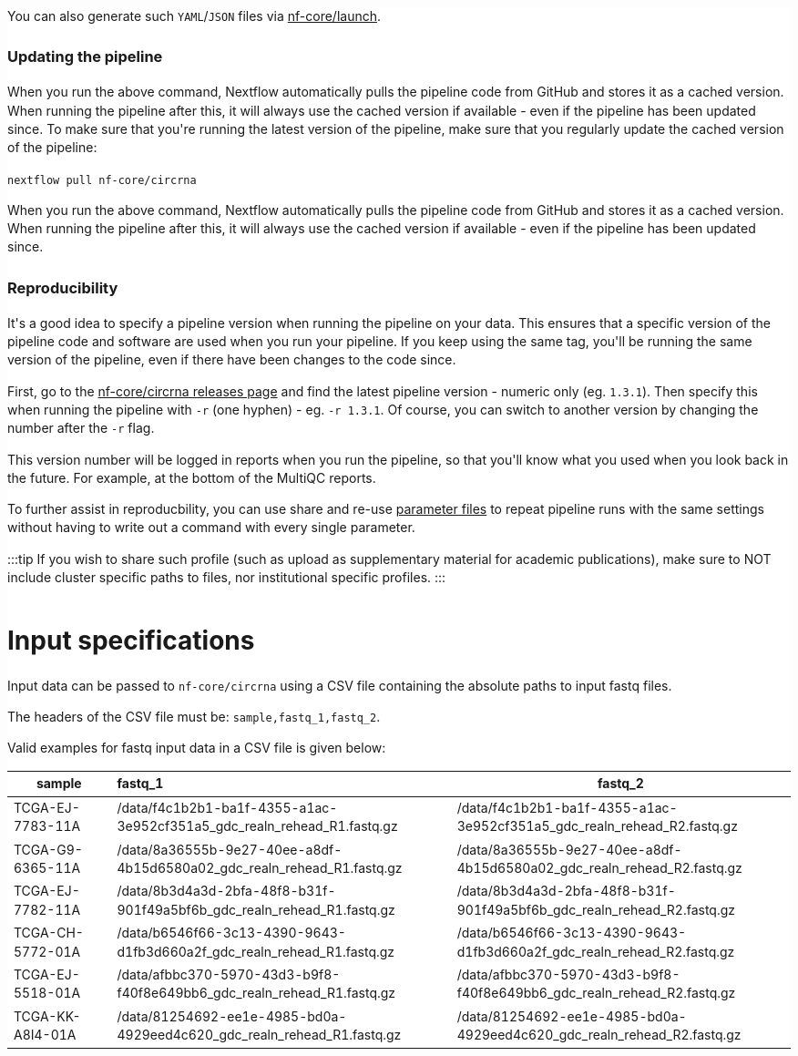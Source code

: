 You can also generate such `YAML`/`JSON` files via [nf-core/launch](https://nf-co.re/launch).

### Updating the pipeline

When you run the above command, Nextflow automatically pulls the pipeline code from GitHub and stores it as a cached version. When running the pipeline after this, it will always use the cached version if available - even if the pipeline has been updated since. To make sure that you're running the latest version of the pipeline, make sure that you regularly update the cached version of the pipeline:

```bash
nextflow pull nf-core/circrna
```

When you run the above command, Nextflow automatically pulls the pipeline code from GitHub and stores it as a cached version. When running the pipeline after this, it will always use the cached version if available - even if the pipeline has been updated since.

### Reproducibility

It's a good idea to specify a pipeline version when running the pipeline on your data. This ensures that a specific version of the pipeline code and software are used when you run your pipeline. If you keep using the same tag, you'll be running the same version of the pipeline, even if there have been changes to the code since.

First, go to the [nf-core/circrna releases page](https://github.com/nf-core/circrna/releases) and find the latest pipeline version - numeric only (eg. `1.3.1`). Then specify this when running the pipeline with `-r` (one hyphen) - eg. `-r 1.3.1`. Of course, you can switch to another version by changing the number after the `-r` flag.

This version number will be logged in reports when you run the pipeline, so that you'll know what you used when you look back in the future. For example, at the bottom of the MultiQC reports.

To further assist in reproducbility, you can use share and re-use [parameter files](#running-the-pipeline) to repeat pipeline runs with the same settings without having to write out a command with every single parameter.

:::tip
If you wish to share such profile (such as upload as supplementary material for academic publications), make sure to NOT include cluster specific paths to files, nor institutional specific profiles.
:::

# Input specifications

Input data can be passed to `nf-core/circrna` using a CSV file containing the absolute paths to input fastq files.

The headers of the CSV file must be: `sample,fastq_1,fastq_2`.

Valid examples for fastq input data in a CSV file is given below:

| sample           | fastq_1                                                                 | fastq_2                                                                 |
| ---------------- | :---------------------------------------------------------------------- | ----------------------------------------------------------------------- |
| TCGA-EJ-7783-11A | /data/f4c1b2b1-ba1f-4355-a1ac-3e952cf351a5_gdc_realn_rehead_R1.fastq.gz | /data/f4c1b2b1-ba1f-4355-a1ac-3e952cf351a5_gdc_realn_rehead_R2.fastq.gz |
| TCGA-G9-6365-11A | /data/8a36555b-9e27-40ee-a8df-4b15d6580a02_gdc_realn_rehead_R1.fastq.gz | /data/8a36555b-9e27-40ee-a8df-4b15d6580a02_gdc_realn_rehead_R2.fastq.gz |
| TCGA-EJ-7782-11A | /data/8b3d4a3d-2bfa-48f8-b31f-901f49a5bf6b_gdc_realn_rehead_R1.fastq.gz | /data/8b3d4a3d-2bfa-48f8-b31f-901f49a5bf6b_gdc_realn_rehead_R2.fastq.gz |
| TCGA-CH-5772-01A | /data/b6546f66-3c13-4390-9643-d1fb3d660a2f_gdc_realn_rehead_R1.fastq.gz | /data/b6546f66-3c13-4390-9643-d1fb3d660a2f_gdc_realn_rehead_R2.fastq.gz |
| TCGA-EJ-5518-01A | /data/afbbc370-5970-43d3-b9f8-f40f8e649bb6_gdc_realn_rehead_R1.fastq.gz | /data/afbbc370-5970-43d3-b9f8-f40f8e649bb6_gdc_realn_rehead_R2.fastq.gz |
| TCGA-KK-A8I4-01A | /data/81254692-ee1e-4985-bd0a-4929eed4c620_gdc_realn_rehead_R1.fastq.gz | /data/81254692-ee1e-4985-bd0a-4929eed4c620_gdc_realn_rehead_R2.fastq.gz |

